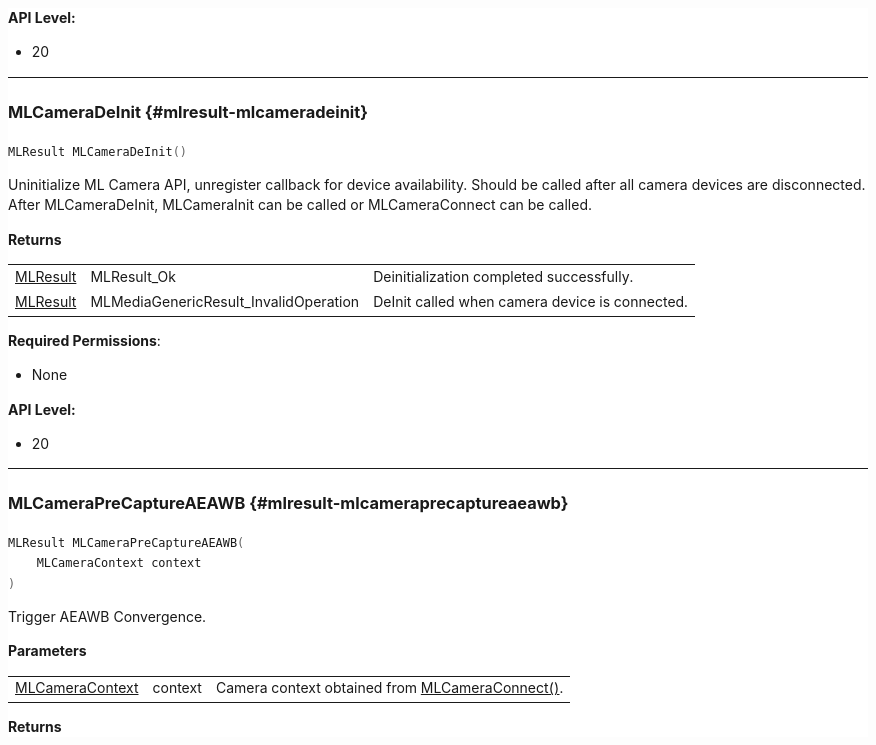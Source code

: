 **API Level:**
  * 20




-----------

### MLCameraDeInit {#mlresult-mlcameradeinit}

```cpp
MLResult MLCameraDeInit()
```

Uninitialize ML Camera API, unregister callback for device availability. Should be called after all camera devices are disconnected. After MLCameraDeInit, MLCameraInit can be called or MLCameraConnect can be called. 


**Returns**

|  |   |   |
|--|--|--|
| [MLResult](/api-ref/api/Modules/group___platform/group___platform.md#int32-t-mlresult) |MLResult_Ok|Deinitialization completed successfully. |
| [MLResult](/api-ref/api/Modules/group___platform/group___platform.md#int32-t-mlresult) |MLMediaGenericResult_InvalidOperation|DeInit called when camera device is connected.|
**Required Permissions**:

  * None 





**API Level:**
  * 20




-----------

### MLCameraPreCaptureAEAWB {#mlresult-mlcameraprecaptureaeawb}

```cpp
MLResult MLCameraPreCaptureAEAWB(
    MLCameraContext context
)
```

Trigger AEAWB Convergence. 

**Parameters**

|  |   |   |
|--|--|--|
| [MLCameraContext](/api-ref/api/Modules/group___camera/group___camera.md#mlhandle-mlcameracontext) |context|Camera context obtained from [MLCameraConnect()](/api-ref/api/Modules/group___camera/group___camera.md#mlresult-mlcameraconnect).|

**Returns**
